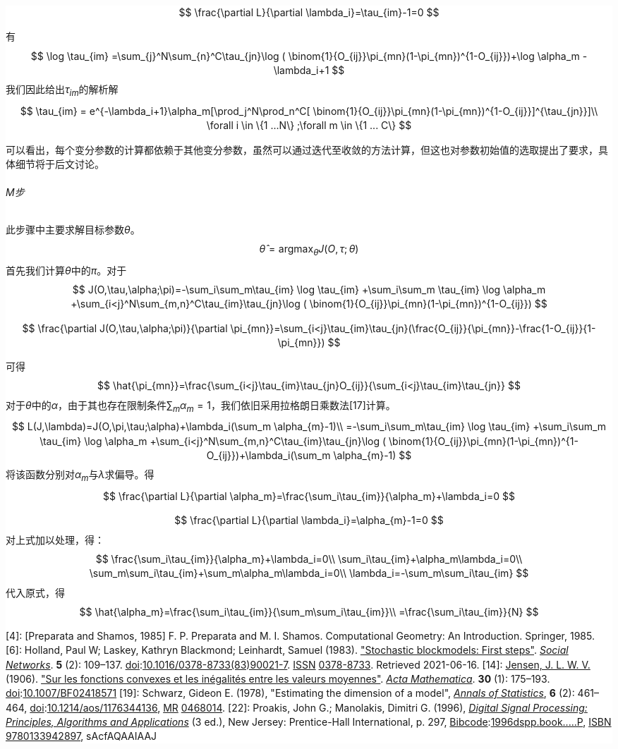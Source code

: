 $$
\frac{\partial L}{\partial \lambda_i}=\tau_{im}-1=0
$$

有
$$
\log \tau_{im} =\sum_{j}^N\sum_{n}^C\tau_{jn}\log ( \binom{1}{O_{ij}}\pi_{mn}(1-\pi_{mn})^{1-O_{ij}})+\log \alpha_m -\lambda_i+1
$$
我们因此给出$\tau_{im}$的解析解
$$
\tau_{im} = e^{-\lambda_i+1}\alpha_m[\prod_j^N\prod_n^C[ \binom{1}{O_{ij}}\pi_{mn}(1-\pi_{mn})^{1-O_{ij}}]^{\tau_{jn}}]\\
\forall i \in \{1 ...N\} ;\forall m \in \{1 ... C\}
$$

可以看出，每个变分参数的计算都依赖于其他变分参数，虽然可以通过迭代至收敛的方法计算，但这也对参数初始值的选取提出了要求，具体细节将于后文讨论。

###### M步

此步骤中主要求解目标参数$\theta$。
$$
\hat{\theta}=\mathop{\arg\max}_\theta J(O,\tau;\theta)
$$
首先我们计算$\theta$中的$\pi$。对于
$$
J(O,\tau,\alpha;\pi)=-\sum_i\sum_m\tau_{im} \log \tau_{im} +\sum_i\sum_m \tau_{im} \log \alpha_m +\sum_{i<j}^N\sum_{m,n}^C\tau_{im}\tau_{jn}\log ( \binom{1}{O_{ij}}\pi_{mn}(1-\pi_{mn})^{1-O_{ij}})
$$

$$
\frac{\partial J(O,\tau,\alpha;\pi)}{\partial \pi_{mn}}=\sum_{i<j}\tau_{im}\tau_{jn}(\frac{O_{ij}}{\pi_{mn}}-\frac{1-O_{ij}}{1-\pi_{mn}})
$$

可得
$$
\hat{\pi_{mn}}=\frac{\sum_{i<j}\tau_{im}\tau_{jn}O_{ij}}{\sum_{i<j}\tau_{im}\tau_{jn}}
$$
对于$\theta$中的$\alpha$，由于其也存在限制条件$\sum_m \alpha_m=1$，我们依旧采用拉格朗日乘数法[17]计算。
$$
L(J,\lambda)=J(O,\pi,\tau;\alpha)+\lambda_i(\sum_m \alpha_{m}-1)\\
=-\sum_i\sum_m\tau_{im} \log \tau_{im} +\sum_i\sum_m \tau_{im} \log \alpha_m +\sum_{i<j}^N\sum_{m,n}^C\tau_{im}\tau_{jn}\log ( \binom{1}{O_{ij}}\pi_{mn}(1-\pi_{mn})^{1-O_{ij}})+\lambda_i(\sum_m \alpha_{m}-1)
$$
将该函数分别对$\alpha_{m}$与$\lambda$求偏导。得
$$
\frac{\partial L}{\partial \alpha_m}=\frac{\sum_i\tau_{im}}{\alpha_m}+\lambda_i=0
$$

$$
\frac{\partial L}{\partial \lambda_i}=\alpha_{m}-1=0
$$
对上式加以处理，得：
$$
\frac{\sum_i\tau_{im}}{\alpha_m}+\lambda_i=0\\
\sum_i\tau_{im}+\alpha_m\lambda_i=0\\
\sum_m\sum_i\tau_{im}+\sum_m\alpha_m\lambda_i=0\\
\lambda_i=-\sum_m\sum_i\tau_{im}
$$
代入原式，得
$$
\hat{\alpha_m}=\frac{\sum_i\tau_{im}}{\sum_m\sum_i\tau_{im}}\\
=\frac{\sum_i\tau_{im}}{N}
$$

[3]: https://arxiv.org/abs/2103.03036
[4]: [Preparata and Shamos, 1985] F. P. Preparata and M. I. Shamos. Computational Geometry: An Introduction. Springer, 1985.
[6]: Holland, Paul W; Laskey, Kathryn Blackmond; Leinhardt, Samuel (1983). ["Stochastic blockmodels: First steps"](https://doi.org/10.1016/0378-8733(83)90021-7). *[Social Networks](https://en.wikipedia.org/wiki/Social_Networks)*. **5** (2): 109–137. [doi](https://en.wikipedia.org/wiki/Doi_(identifier)):[10.1016/0378-8733(83)90021-7](https://doi.org/10.1016%2F0378-8733(83)90021-7). [ISSN](https://en.wikipedia.org/wiki/ISSN_(identifier)) [0378-8733](https://www.worldcat.org/issn/0378-8733). Retrieved 2021-06-16.
[14]: [Jensen, J. L. W. V.](https://en.wikipedia.org/wiki/Johan_Jensen_(mathematician)) (1906). ["Sur les fonctions convexes et les inégalités entre les valeurs moyennes"](https://zenodo.org/record/2371297). *[Acta Mathematica](https://en.wikipedia.org/wiki/Acta_Mathematica)*. **30** (1): 175–193. [doi](https://en.wikipedia.org/wiki/Doi_(identifier)):[10.1007/BF02418571](https://doi.org/10.1007%2FBF02418571)
[19]: Schwarz, Gideon E. (1978), "Estimating the dimension of a model", *[Annals of Statistics](https://en.wikipedia.org/wiki/Annals_of_Statistics)*, **6** (2): 461–464, [doi](https://en.wikipedia.org/wiki/Doi_(identifier)):[10.1214/aos/1176344136](https://doi.org/10.1214%2Faos%2F1176344136), [MR](https://en.wikipedia.org/wiki/MR_(identifier)) [0468014](https://www.ams.org/mathscinet-getitem?mr=0468014).
[22]: Proakis, John G.; Manolakis, Dimitri G. (1996), [*Digital Signal Processing: Principles, Algorithms and Applications*](https://archive.org/details/digitalsignalpro00proa) (3 ed.), New Jersey: Prentice-Hall International, p. 297, [Bibcode](https://en.wikipedia.org/wiki/Bibcode_(identifier)):[1996dspp.book.....P](https://ui.adsabs.harvard.edu/abs/1996dspp.book.....P), [ISBN](https://en.wikipedia.org/wiki/ISBN_(identifier)) [9780133942897](https://en.wikipedia.org/wiki/Special:BookSources/9780133942897), sAcfAQAAIAAJ